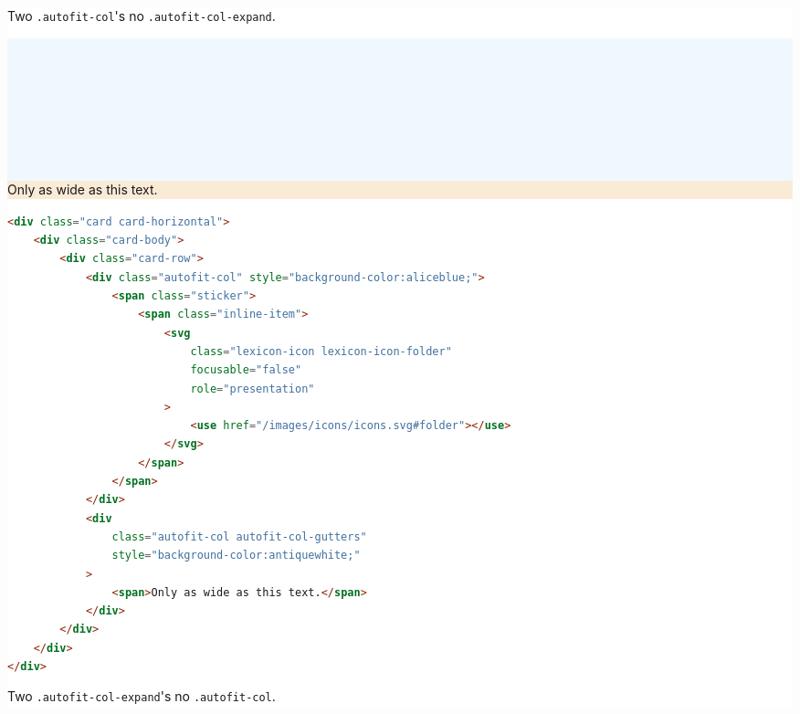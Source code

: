 Two `.autofit-col`'s no `.autofit-col-expand`.

<div class="sheet-example">
    <div class="card card-horizontal">
        <div class="card-body">
            <div class="card-row">
                <div class="autofit-col" style="background-color:aliceblue;">
                    <span class="sticker">
                        <span class="inline-item">
                            <svg class="lexicon-icon lexicon-icon-folder" focusable="false" role="presentation">
                                <use href="/images/icons/icons.svg#folder"></use>
                            </svg>
                        </span>
                    </span>
                </div>
                <div class="autofit-col autofit-col-gutters" style="background-color:antiquewhite;">
                    <span>Only as wide as this text.</span>
                </div>
            </div>
        </div>
    </div>
</div>

```html
<div class="card card-horizontal">
	<div class="card-body">
		<div class="card-row">
			<div class="autofit-col" style="background-color:aliceblue;">
				<span class="sticker">
					<span class="inline-item">
						<svg
							class="lexicon-icon lexicon-icon-folder"
							focusable="false"
							role="presentation"
						>
							<use href="/images/icons/icons.svg#folder"></use>
						</svg>
					</span>
				</span>
			</div>
			<div
				class="autofit-col autofit-col-gutters"
				style="background-color:antiquewhite;"
			>
				<span>Only as wide as this text.</span>
			</div>
		</div>
	</div>
</div>
```

Two `.autofit-col-expand`'s no `.autofit-col`.
